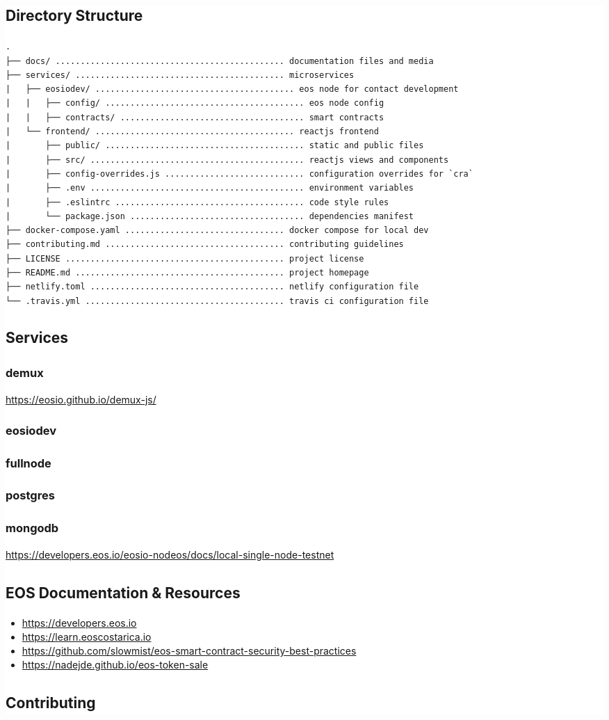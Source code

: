## Directory Structure

```
.
├── docs/ .............................................. documentation files and media
├── services/ .......................................... microservices
|	├── eosiodev/ ........................................ eos node for contact development
|	|	├── config/ ........................................ eos node config
|	|	├── contracts/ ..................................... smart contracts 
|	└── frontend/ ........................................ reactjs frontend
|		├── public/ ........................................ static and public files
|		├── src/ ........................................... reactjs views and components
|		├── config-overrides.js ............................ configuration overrides for `cra`
|		├── .env ........................................... environment variables
|		├── .eslintrc ...................................... code style rules
|		└── package.json ................................... dependencies manifest
├── docker-compose.yaml ................................ docker compose for local dev
├── contributing.md .................................... contributing guidelines
├── LICENSE ............................................ project license
├── README.md .......................................... project homepage
├── netlify.toml ....................................... netlify configuration file
└── .travis.yml ........................................ travis ci configuration file
```

## Services

### demux

https://eosio.github.io/demux-js/

### eosiodev

### fullnode

### postgres

### mongodb

https://developers.eos.io/eosio-nodeos/docs/local-single-node-testnet

## EOS Documentation & Resources

- https://developers.eos.io
- https://learn.eoscostarica.io
- https://github.com/slowmist/eos-smart-contract-security-best-practices
- https://nadejde.github.io/eos-token-sale

## Contributing
